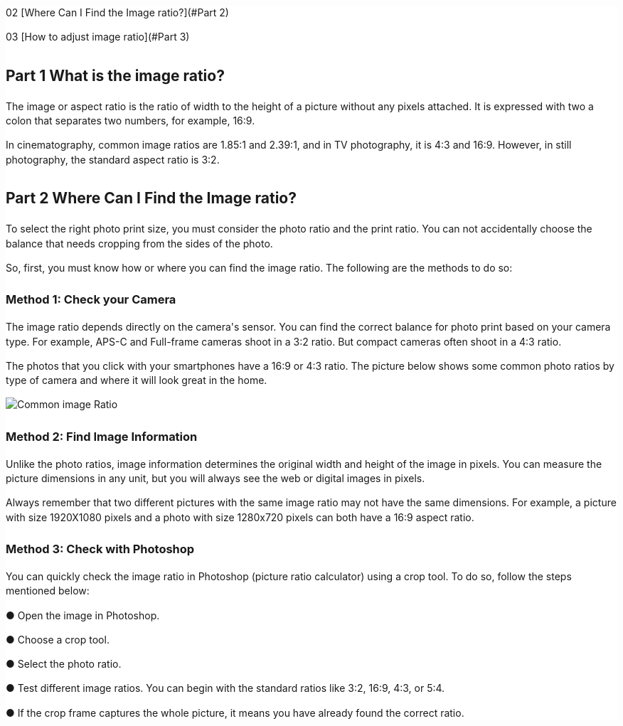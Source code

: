02 [Where Can I Find the Image ratio?](#Part 2)

03 [How to adjust image ratio](#Part 3)

## Part 1 What is the image ratio?

The image or aspect ratio is the ratio of width to the height of a picture without any pixels attached. It is expressed with two a colon that separates two numbers, for example, 16:9.

In cinematography, common image ratios are 1.85:1 and 2.39:1, and in TV photography, it is 4:3 and 16:9\. However, in still photography, the standard aspect ratio is 3:2.

## Part 2 Where Can I Find the Image ratio?

To select the right photo print size, you must consider the photo ratio and the print ratio. You can not accidentally choose the balance that needs cropping from the sides of the photo.

So, first, you must know how or where you can find the image ratio. The following are the methods to do so:

### Method 1: Check your Camera

The image ratio depends directly on the camera's sensor. You can find the correct balance for photo print based on your camera type. For example, APS-C and Full-frame cameras shoot in a 3:2 ratio. But compact cameras often shoot in a 4:3 ratio.

The photos that you click with your smartphones have a 16:9 or 4:3 ratio. The picture below shows some common photo ratios by type of camera and where it will look great in the home.

![ Common image Ratio](https://images.wondershare.com/filmora/article-images/2021/calculate-find-and-adjust-image-ratio-1.jpg)

### Method 2: Find Image Information

Unlike the photo ratios, image information determines the original width and height of the image in pixels. You can measure the picture dimensions in any unit, but you will always see the web or digital images in pixels.

Always remember that two different pictures with the same image ratio may not have the same dimensions. For example, a picture with size 1920X1080 pixels and a photo with size 1280x720 pixels can both have a 16:9 aspect ratio.

### Method 3: Check with Photoshop

You can quickly check the image ratio in Photoshop (picture ratio calculator) using a crop tool. To do so, follow the steps mentioned below:

**●** Open the image in Photoshop.

**●** Choose a crop tool.

**●** Select the photo ratio.

**●** Test different image ratios. You can begin with the standard ratios like 3:2, 16:9, 4:3, or 5:4.

**●** If the crop frame captures the whole picture, it means you have already found the correct ratio.
